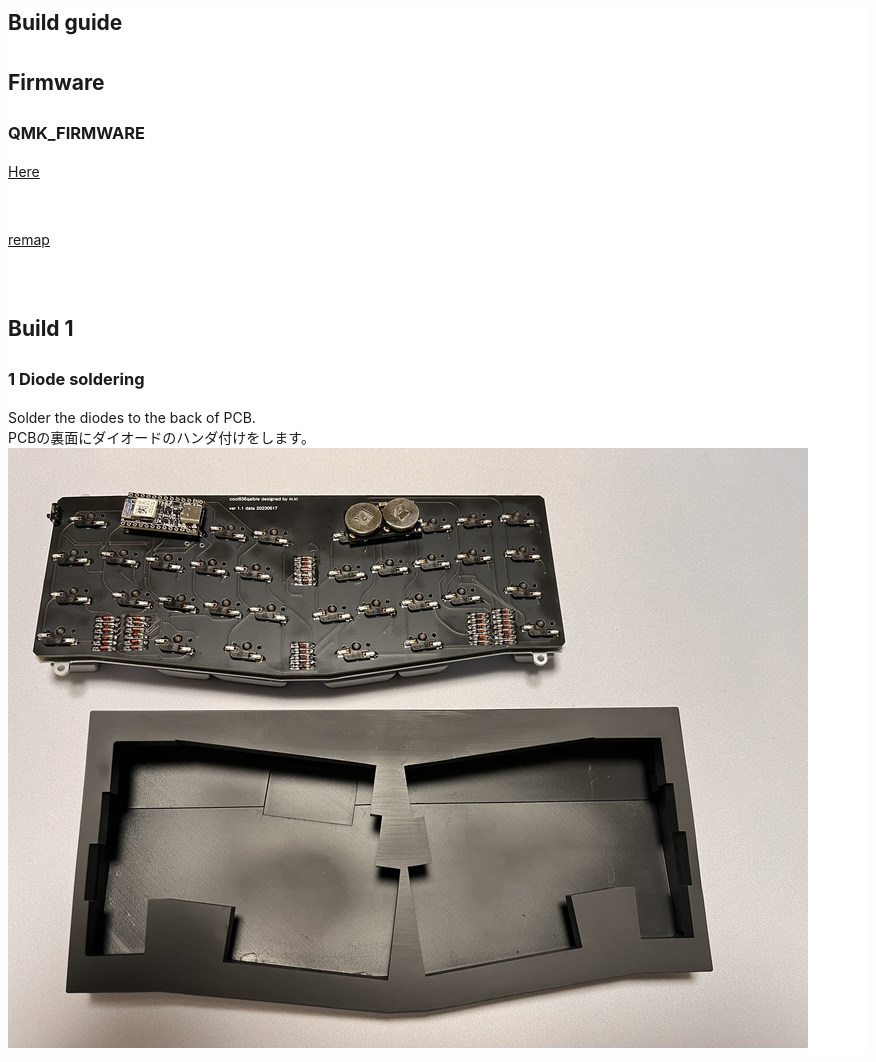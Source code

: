 ## Build guide


## Firmware


###  QMK_FIRMWARE

[Here](https://github.com/telzo2000/cool836qalble/tree/main/firmware/cool836qalble)

<br>

[remap](https://remap-keys.app/catalog/FEmXx8GyuKYuJ5JSfcQG)

<br>

## Build 1

### 1 Diode soldering


Solder the diodes to the back of PCB.
<br>
PCBの裏面にダイオードのハンダ付けをします。
<br>
![](img/img00002.jpg)

